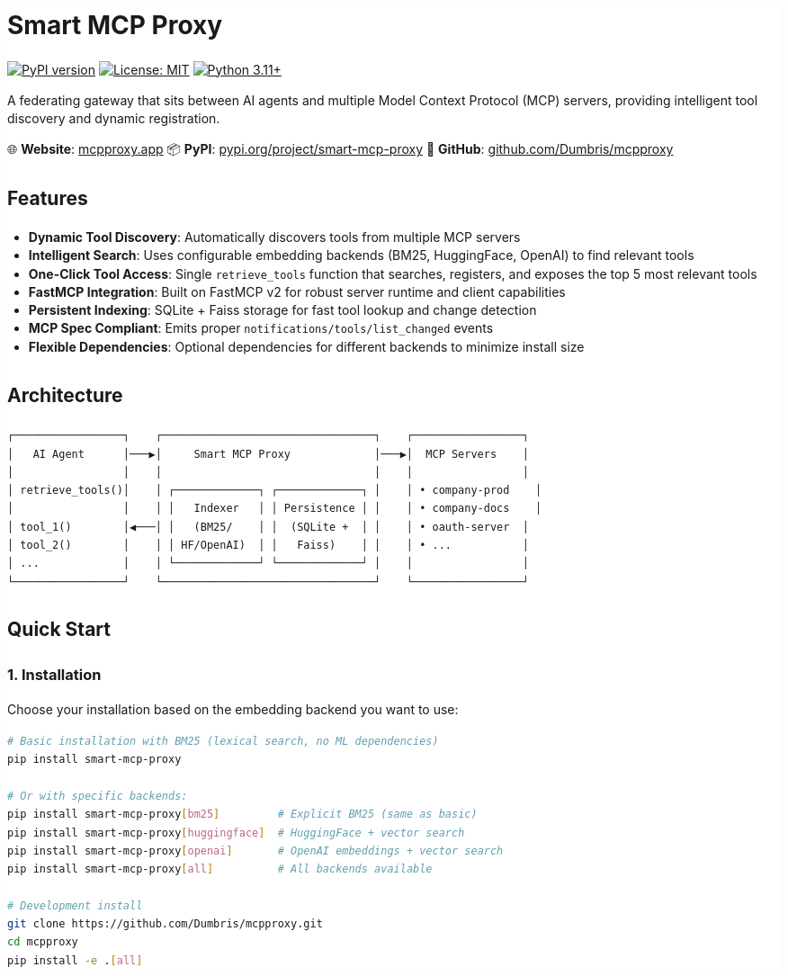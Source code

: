 # Smart MCP Proxy

[![PyPI version](https://badge.fury.io/py/smart-mcp-proxy.svg)](https://badge.fury.io/py/smart-mcp-proxy)
[![License: MIT](https://img.shields.io/badge/License-MIT-yellow.svg)](https://opensource.org/licenses/MIT)
[![Python 3.11+](https://img.shields.io/badge/python-3.11+-blue.svg)](https://www.python.org/downloads/)

A federating gateway that sits between AI agents and multiple Model Context Protocol (MCP) servers, providing intelligent tool discovery and dynamic registration.

🌐 **Website**: [mcpproxy.app](https://mcpproxy.app)
📦 **PyPI**: [pypi.org/project/smart-mcp-proxy](https://pypi.org/project/smart-mcp-proxy/)
🔗 **GitHub**: [github.com/Dumbris/mcpproxy](https://github.com/Dumbris/mcpproxy)

## Features

- **Dynamic Tool Discovery**: Automatically discovers tools from multiple MCP servers
- **Intelligent Search**: Uses configurable embedding backends (BM25, HuggingFace, OpenAI) to find relevant tools
- **One-Click Tool Access**: Single `retrieve_tools` function that searches, registers, and exposes the top 5 most relevant tools
- **FastMCP Integration**: Built on FastMCP v2 for robust server runtime and client capabilities
- **Persistent Indexing**: SQLite + Faiss storage for fast tool lookup and change detection
- **MCP Spec Compliant**: Emits proper `notifications/tools/list_changed` events
- **Flexible Dependencies**: Optional dependencies for different backends to minimize install size

## Architecture

```
┌─────────────────┐    ┌─────────────────────────────────┐    ┌─────────────────┐
│   AI Agent      │───▶│     Smart MCP Proxy             │───▶│  MCP Servers    │
│                 │    │                                 │    │                 │
│ retrieve_tools()│    │ ┌─────────────┐ ┌─────────────┐ │    │ • company-prod    │
│                 │    │ │   Indexer   │ │ Persistence │ │    │ • company-docs    │
│ tool_1()        │◀───│ │   (BM25/    │ │  (SQLite +  │ │    │ • oauth-server  │
│ tool_2()        │    │ │ HF/OpenAI)  │ │   Faiss)    │ │    │ • ...           │
│ ...             │    │ └─────────────┘ └─────────────┘ │    │                 │
└─────────────────┘    └─────────────────────────────────┘    └─────────────────┘
```

## Quick Start

### 1. Installation

Choose your installation based on the embedding backend you want to use:

```bash
# Basic installation with BM25 (lexical search, no ML dependencies)
pip install smart-mcp-proxy

# Or with specific backends:
pip install smart-mcp-proxy[bm25]         # Explicit BM25 (same as basic)
pip install smart-mcp-proxy[huggingface]  # HuggingFace + vector search
pip install smart-mcp-proxy[openai]       # OpenAI embeddings + vector search
pip install smart-mcp-proxy[all]          # All backends available

# Development install
git clone https://github.com/Dumbris/mcpproxy.git
cd mcpproxy
pip install -e .[all]
```
